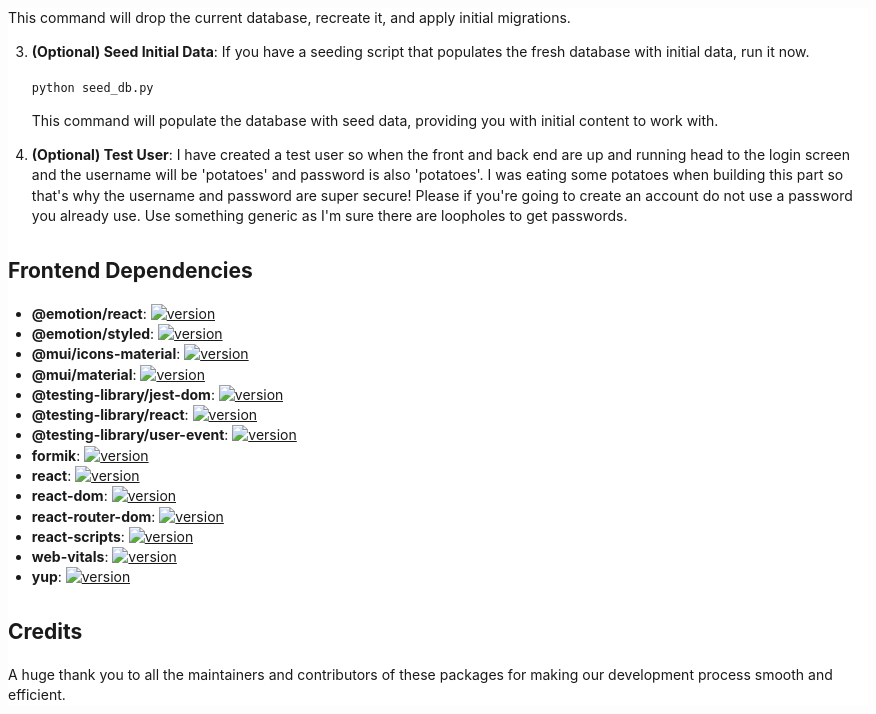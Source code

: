    This command will drop the current database, recreate it, and apply initial migrations.

3. **(Optional) Seed Initial Data**:
   If you have a seeding script that populates the fresh database with initial data, run it now.

   ```bash
   python seed_db.py
   ```

   This command will populate the database with seed data, providing you with initial content to work with.

4. **(Optional) Test User**:
   I have created a test user so when the front and back end are up and running head to the login screen and the username will be 'potatoes' and password is also 'potatoes'. I was eating some potatoes when building this part so that's why the username and password are super secure! Please if you're going to create an account do not use a password you already use. Use something generic as I'm sure there are loopholes to get passwords.

## Frontend Dependencies

- **@emotion/react**: [![version](https://img.shields.io/badge/version-11.11.1-blue)](https://emotion.sh/docs/@emotion/react)
- **@emotion/styled**: [![version](https://img.shields.io/badge/version-11.11.0-blue)](https://emotion.sh/docs/@emotion/styled)
- **@mui/icons-material**: [![version](https://img.shields.io/badge/version-5.14.11-blue)](https://mui.com/components/icons/)
- **@mui/material**: [![version](https://img.shields.io/badge/version-5.14.11-blue)](https://mui.com/)
- **@testing-library/jest-dom**: [![version](https://img.shields.io/badge/version-5.17.0-blue)](https://github.com/testing-library/jest-dom)
- **@testing-library/react**: [![version](https://img.shields.io/badge/version-13.4.0-blue)](https://testing-library.com/docs/react-testing-library/intro/)
- **@testing-library/user-event**: [![version](https://img.shields.io/badge/version-13.5.0-blue)](https://github.com/testing-library/user-event)
- **formik**: [![version](https://img.shields.io/badge/version-2.4.5-blue)](https://formik.org/)
- **react**: [![version](https://img.shields.io/badge/version-18.2.0-blue)](https://reactjs.org/docs/getting-started.html)
- **react-dom**: [![version](https://img.shields.io/badge/version-18.2.0-blue)](https://reactjs.org/docs/react-dom.html)
- **react-router-dom**: [![version](https://img.shields.io/badge/version-6.16.0-blue)](https://reactrouter.com/web/guides/quick-start)
- **react-scripts**: [![version](https://img.shields.io/badge/version-5.0.1-blue)](https://create-react-app.dev/docs/getting-started/)
- **web-vitals**: [![version](https://img.shields.io/badge/version-2.1.4-blue)](https://web.dev/vitals/)
- **yup**: [![version](https://img.shields.io/badge/version-1.3.1-blue)](https://jquense.github.io/yup/)

## Credits

A huge thank you to all the maintainers and contributors of these packages for making our development process smooth and efficient.
